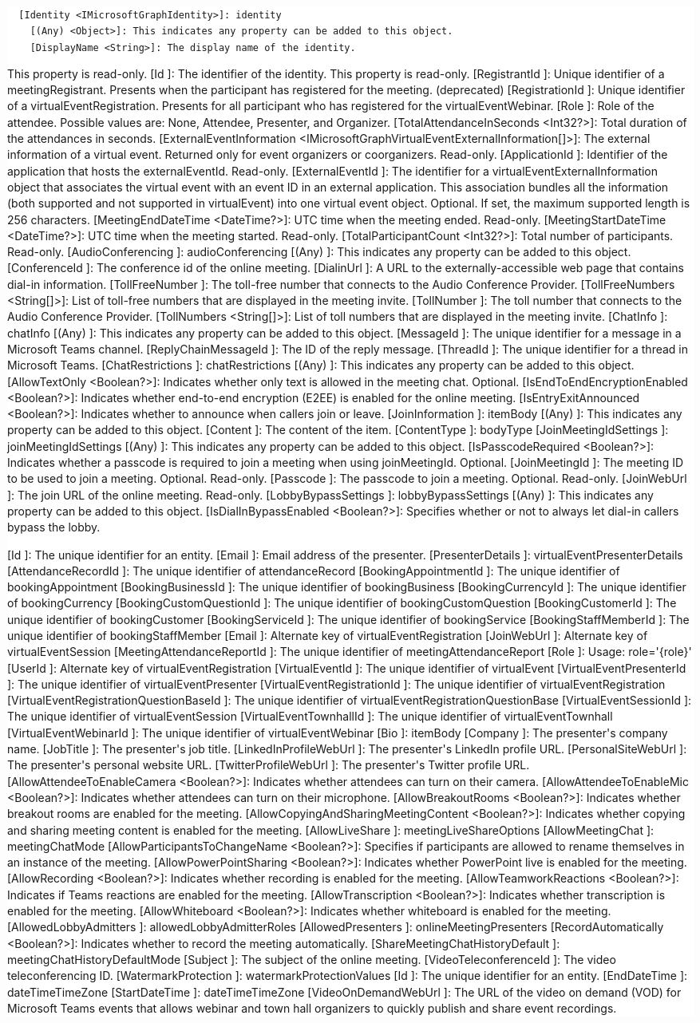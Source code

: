       [Identity <IMicrosoftGraphIdentity>]: identity
        [(Any) <Object>]: This indicates any property can be added to this object.
        [DisplayName <String>]: The display name of the identity.
This property is read-only.
        [Id <String>]: The identifier of the identity.
This property is read-only.
      [RegistrantId <String>]: Unique identifier of a meetingRegistrant.
Presents when the participant has registered for the meeting.
(deprecated)
      [RegistrationId <String>]: Unique identifier of a virtualEventRegistration.
Presents for all participant who has registered for the virtualEventWebinar.
      [Role <String>]: Role of the attendee.
Possible values are: None, Attendee, Presenter, and Organizer.
      [TotalAttendanceInSeconds <Int32?>]: Total duration of the attendances in seconds.
    [ExternalEventInformation <IMicrosoftGraphVirtualEventExternalInformation[]>]: The external information of a virtual event.
Returned only for event organizers or coorganizers.
Read-only.
      [ApplicationId <String>]: Identifier of the application that hosts the externalEventId.
Read-only.
      [ExternalEventId <String>]: The identifier for a virtualEventExternalInformation object that associates the virtual event with an event ID in an external application.
This association bundles all the information (both supported and not supported in virtualEvent) into one virtual event object.
Optional.
If set, the maximum supported length is 256 characters.
    [MeetingEndDateTime <DateTime?>]: UTC time when the meeting ended.
Read-only.
    [MeetingStartDateTime <DateTime?>]: UTC time when the meeting started.
Read-only.
    [TotalParticipantCount <Int32?>]: Total number of participants.
Read-only.
  [AudioConferencing <IMicrosoftGraphAudioConferencing>]: audioConferencing
    [(Any) <Object>]: This indicates any property can be added to this object.
    [ConferenceId <String>]: The conference id of the online meeting.
    [DialinUrl <String>]: A URL to the externally-accessible web page that contains dial-in information.
    [TollFreeNumber <String>]: The toll-free number that connects to the Audio Conference Provider.
    [TollFreeNumbers <String[]>]: List of toll-free numbers that are displayed in the meeting invite.
    [TollNumber <String>]: The toll number that connects to the Audio Conference Provider.
    [TollNumbers <String[]>]: List of toll numbers that are displayed in the meeting invite.
  [ChatInfo <IMicrosoftGraphChatInfo>]: chatInfo
    [(Any) <Object>]: This indicates any property can be added to this object.
    [MessageId <String>]: The unique identifier for a message in a Microsoft Teams channel.
    [ReplyChainMessageId <String>]: The ID of the reply message.
    [ThreadId <String>]: The unique identifier for a thread in Microsoft Teams.
  [ChatRestrictions <IMicrosoftGraphChatRestrictions>]: chatRestrictions
    [(Any) <Object>]: This indicates any property can be added to this object.
    [AllowTextOnly <Boolean?>]: Indicates whether only text is allowed in the meeting chat.
Optional.
  [IsEndToEndEncryptionEnabled <Boolean?>]: Indicates whether end-to-end encryption (E2EE) is enabled for the online meeting.
  [IsEntryExitAnnounced <Boolean?>]: Indicates whether to announce when callers join or leave.
  [JoinInformation <IMicrosoftGraphItemBody>]: itemBody
    [(Any) <Object>]: This indicates any property can be added to this object.
    [Content <String>]: The content of the item.
    [ContentType <String>]: bodyType
  [JoinMeetingIdSettings <IMicrosoftGraphJoinMeetingIdSettings>]: joinMeetingIdSettings
    [(Any) <Object>]: This indicates any property can be added to this object.
    [IsPasscodeRequired <Boolean?>]: Indicates whether a passcode is required to join a meeting when using joinMeetingId.
Optional.
    [JoinMeetingId <String>]: The meeting ID to be used to join a meeting.
Optional.
Read-only.
    [Passcode <String>]: The passcode to join a meeting.
 Optional.
Read-only.
  [JoinWebUrl <String>]: The join URL of the online meeting.
Read-only.
  [LobbyBypassSettings <IMicrosoftGraphLobbyBypassSettings>]: lobbyBypassSettings
    [(Any) <Object>]: This indicates any property can be added to this object.
    [IsDialInBypassEnabled <Boolean?>]: Specifies whether or not to always let dial-in callers bypass the lobby.

  [Id <String>]: The unique identifier for an entity.
  [Email <String>]: Email address of the presenter.
  [PresenterDetails <IMicrosoftGraphVirtualEventPresenterDetails>]: virtualEventPresenterDetails
  [AttendanceRecordId <String>]: The unique identifier of attendanceRecord
  [BookingAppointmentId <String>]: The unique identifier of bookingAppointment
  [BookingBusinessId <String>]: The unique identifier of bookingBusiness
  [BookingCurrencyId <String>]: The unique identifier of bookingCurrency
  [BookingCustomQuestionId <String>]: The unique identifier of bookingCustomQuestion
  [BookingCustomerId <String>]: The unique identifier of bookingCustomer
  [BookingServiceId <String>]: The unique identifier of bookingService
  [BookingStaffMemberId <String>]: The unique identifier of bookingStaffMember
  [Email <String>]: Alternate key of virtualEventRegistration
  [JoinWebUrl <String>]: Alternate key of virtualEventSession
  [MeetingAttendanceReportId <String>]: The unique identifier of meetingAttendanceReport
  [Role <String>]: Usage: role='{role}'
  [UserId <String>]: Alternate key of virtualEventRegistration
  [VirtualEventId <String>]: The unique identifier of virtualEvent
  [VirtualEventPresenterId <String>]: The unique identifier of virtualEventPresenter
  [VirtualEventRegistrationId <String>]: The unique identifier of virtualEventRegistration
  [VirtualEventRegistrationQuestionBaseId <String>]: The unique identifier of virtualEventRegistrationQuestionBase
  [VirtualEventSessionId <String>]: The unique identifier of virtualEventSession
  [VirtualEventTownhallId <String>]: The unique identifier of virtualEventTownhall
  [VirtualEventWebinarId <String>]: The unique identifier of virtualEventWebinar
  [Bio <IMicrosoftGraphItemBody>]: itemBody
  [Company <String>]: The presenter's company name.
  [JobTitle <String>]: The presenter's job title.
  [LinkedInProfileWebUrl <String>]: The presenter's LinkedIn profile URL.
  [PersonalSiteWebUrl <String>]: The presenter's personal website URL.
  [TwitterProfileWebUrl <String>]: The presenter's Twitter profile URL.
  [AllowAttendeeToEnableCamera <Boolean?>]: Indicates whether attendees can turn on their camera.
  [AllowAttendeeToEnableMic <Boolean?>]: Indicates whether attendees can turn on their microphone.
  [AllowBreakoutRooms <Boolean?>]: Indicates whether breakout rooms are enabled for the meeting.
  [AllowCopyingAndSharingMeetingContent <Boolean?>]: Indicates whether copying and sharing meeting content is enabled for the meeting.
  [AllowLiveShare <String>]: meetingLiveShareOptions
  [AllowMeetingChat <String>]: meetingChatMode
  [AllowParticipantsToChangeName <Boolean?>]: Specifies if participants are allowed to rename themselves in an instance of the meeting.
  [AllowPowerPointSharing <Boolean?>]: Indicates whether PowerPoint live is enabled for the meeting.
  [AllowRecording <Boolean?>]: Indicates whether recording is enabled for the meeting.
  [AllowTeamworkReactions <Boolean?>]: Indicates if Teams reactions are enabled for the meeting.
  [AllowTranscription <Boolean?>]: Indicates whether transcription is enabled for the meeting.
  [AllowWhiteboard <Boolean?>]: Indicates whether whiteboard is enabled for the meeting.
  [AllowedLobbyAdmitters <String>]: allowedLobbyAdmitterRoles
  [AllowedPresenters <String>]: onlineMeetingPresenters
  [RecordAutomatically <Boolean?>]: Indicates whether to record the meeting automatically.
  [ShareMeetingChatHistoryDefault <String>]: meetingChatHistoryDefaultMode
  [Subject <String>]: The subject of the online meeting.
  [VideoTeleconferenceId <String>]: The video teleconferencing ID.
  [WatermarkProtection <IMicrosoftGraphWatermarkProtectionValues>]: watermarkProtectionValues
  [Id <String>]: The unique identifier for an entity.
  [EndDateTime <IMicrosoftGraphDateTimeZone>]: dateTimeTimeZone
  [StartDateTime <IMicrosoftGraphDateTimeZone>]: dateTimeTimeZone
  [VideoOnDemandWebUrl <String>]: The URL of the video on demand (VOD) for Microsoft Teams events that allows webinar and town hall organizers to quickly publish and share event recordings.
